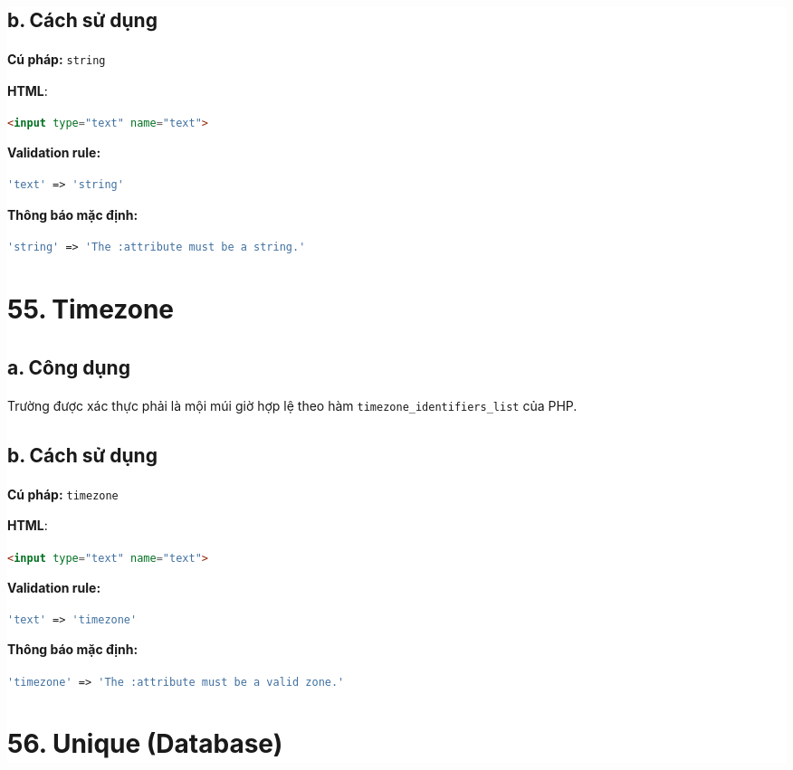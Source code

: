 ## b. Cách sử dụng

**Cú pháp:**  `string`

**HTML**:

```HTML
<input type="text" name="text">

```

**Validation rule:**

```PHP
'text' => 'string'

```

**Thông báo mặc định:**

```PHP
'string' => 'The :attribute must be a string.'

```

# 55. Timezone

## a. Công dụng

Trường được xác thực phải là mội múi giờ hợp lệ theo hàm  `timezone_identifiers_list`  của PHP.

## b. Cách sử dụng

**Cú pháp:**  `timezone`

**HTML**:

```HTML
<input type="text" name="text">

```

**Validation rule:**

```PHP
'text' => 'timezone'

```

**Thông báo mặc định:**

```PHP
'timezone' => 'The :attribute must be a valid zone.'

```

# 56. Unique (Database)
